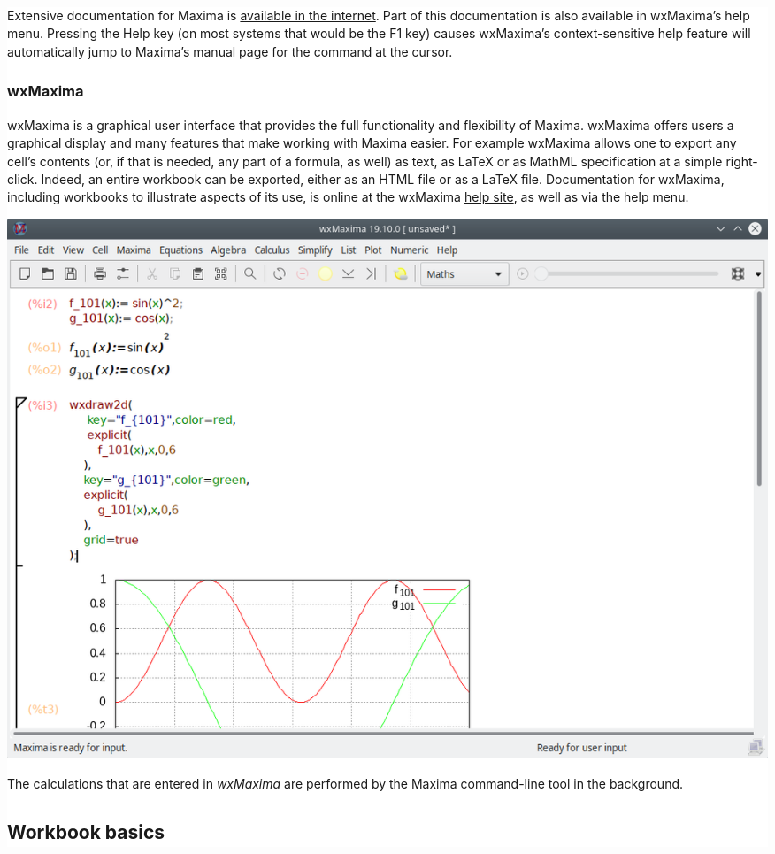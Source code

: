 Extensive documentation for Maxima is  [available in the internet](http://maxima.sourceforge.net/documentation.html). Part of this documentation is also available in wxMaxima’s help menu. Pressing the Help key (on most systems that would be the F1 key) causes wxMaxima’s context-sensitive help feature will automatically jump to Maxima’s manual page for the command at the cursor.

### wxMaxima

wxMaxima is a graphical user interface that provides the full functionality and flexibility of Maxima. wxMaxima offers users a graphical display and many features that make working with Maxima easier. For example wxMaxima allows one to export any cell’s contents (or, if that is needed, any part of a formula, as well) as text, as LaTeX or as MathML specification at a simple right-click. Indeed, an entire workbook can be exported, either as an HTML file or as a LaTeX file. Documentation for wxMaxima, including workbooks to illustrate aspects of its use, is online at the wxMaxima [help site](https://wxMaxima-developers.github.io/wxmaxima/help.html), as well as via the help menu.

![wxMaxima window](./wxMaximaWindow.png)

The calculations that are entered in _wxMaxima_ are performed by the Maxima command-line tool in the background.


## Workbook basics
